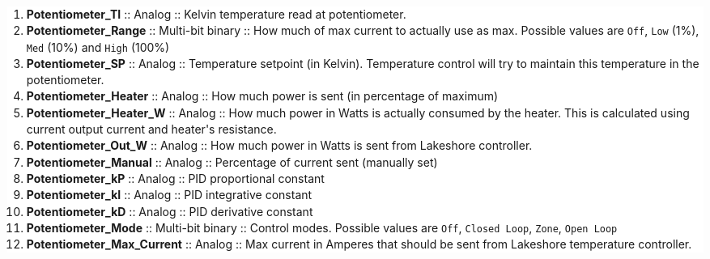 1. **Potentiometer_TI** :: Analog :: Kelvin temperature read at potentiometer.
1. **Potentiometer_Range** :: Multi-bit binary :: How much of max current to actually use as max. Possible values are `Off`, `Low` (1%), `Med` (10%) and `High` (100%)
1. **Potentiometer_SP** :: Analog :: Temperature setpoint (in Kelvin). Temperature control will try to maintain this temperature in the potentiometer.
1. **Potentiometer_Heater** :: Analog :: How much power is sent (in percentage of maximum)
1. **Potentiometer_Heater_W** :: Analog :: How much power in Watts is actually consumed by the heater. This is calculated using current output current and heater's resistance.
1. **Potentiometer_Out_W** :: Analog :: How much power in Watts is sent from Lakeshore controller.
1. **Potentiometer_Manual** :: Analog :: Percentage of current sent (manually set)
1. **Potentiometer_kP** :: Analog :: PID proportional constant
1. **Potentiometer_kI** :: Analog :: PID integrative constant
1. **Potentiometer_kD** :: Analog :: PID derivative constant
1. **Potentiometer_Mode** :: Multi-bit binary :: Control modes. Possible values are `Off`, `Closed Loop`, `Zone`, `Open Loop`
1. **Potentiometer_Max_Current** :: Analog :: Max current in Amperes that should be sent from Lakeshore temperature controller.